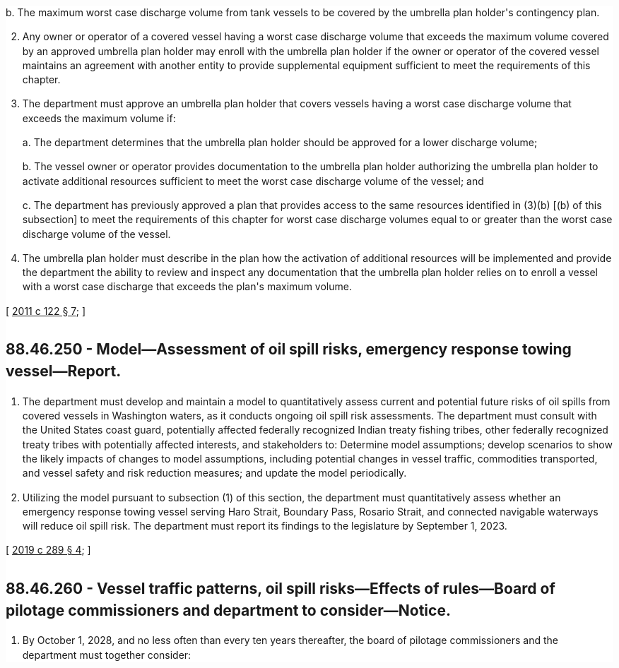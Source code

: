    b. The maximum worst case discharge volume from tank vessels to be covered by the umbrella plan holder's contingency plan.

2. Any owner or operator of a covered vessel having a worst case discharge volume that exceeds the maximum volume covered by an approved umbrella plan holder may enroll with the umbrella plan holder if the owner or operator of the covered vessel maintains an agreement with another entity to provide supplemental equipment sufficient to meet the requirements of this chapter.

3. The department must approve an umbrella plan holder that covers vessels having a worst case discharge volume that exceeds the maximum volume if:

   a. The department determines that the umbrella plan holder should be approved for a lower discharge volume;

   b. The vessel owner or operator provides documentation to the umbrella plan holder authorizing the umbrella plan holder to activate additional resources sufficient to meet the worst case discharge volume of the vessel; and

   c. The department has previously approved a plan that provides access to the same resources identified in (3)(b) [(b) of this subsection] to meet the requirements of this chapter for worst case discharge volumes equal to or greater than the worst case discharge volume of the vessel.

4. The umbrella plan holder must describe in the plan how the activation of additional resources will be implemented and provide the department the ability to review and inspect any documentation that the umbrella plan holder relies on to enroll a vessel with a worst case discharge that exceeds the plan's maximum volume.

\[ [2011 c 122 § 7](https://lawfilesext.leg.wa.gov/biennium/2011-12/Pdf/Bills/Session%20Laws/House/1186-S2.SL.pdf?cite=2011%20c%20122%20§%207); \]

## 88.46.250 - Model—Assessment of oil spill risks, emergency response towing vessel—Report.
1. The department must develop and maintain a model to quantitatively assess current and potential future risks of oil spills from covered vessels in Washington waters, as it conducts ongoing oil spill risk assessments. The department must consult with the United States coast guard, potentially affected federally recognized Indian treaty fishing tribes, other federally recognized treaty tribes with potentially affected interests, and stakeholders to: Determine model assumptions; develop scenarios to show the likely impacts of changes to model assumptions, including potential changes in vessel traffic, commodities transported, and vessel safety and risk reduction measures; and update the model periodically.

2. Utilizing the model pursuant to subsection (1) of this section, the department must quantitatively assess whether an emergency response towing vessel serving Haro Strait, Boundary Pass, Rosario Strait, and connected navigable waterways will reduce oil spill risk. The department must report its findings to the legislature by September 1, 2023.

\[ [2019 c 289 § 4](https://lawfilesext.leg.wa.gov/biennium/2019-20/Pdf/Bills/Session%20Laws/House/1578-S.SL.pdf?cite=2019%20c%20289%20§%204); \]

## 88.46.260 - Vessel traffic patterns, oil spill risks—Effects of rules—Board of pilotage commissioners and department to consider—Notice.
1. By October 1, 2028, and no less often than every ten years thereafter, the board of pilotage commissioners and the department must together consider:
